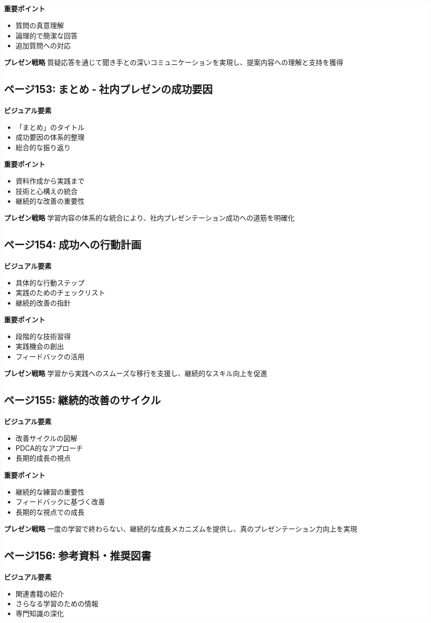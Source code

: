 **重要ポイント**
- 質問の真意理解
- 論理的で簡潔な回答
- 追加質問への対応

**プレゼン戦略**
質疑応答を通じて聞き手との深いコミュニケーションを実現し、提案内容への理解と支持を獲得

## ページ153: まとめ - 社内プレゼンの成功要因
**ビジュアル要素**
- 「まとめ」のタイトル
- 成功要因の体系的整理
- 総合的な振り返り

**重要ポイント**
- 資料作成から実践まで
- 技術と心構えの統合
- 継続的な改善の重要性

**プレゼン戦略**
学習内容の体系的な統合により、社内プレゼンテーション成功への道筋を明確化

## ページ154: 成功への行動計画
**ビジュアル要素**
- 具体的な行動ステップ
- 実践のためのチェックリスト
- 継続的改善の指針

**重要ポイント**
- 段階的な技術習得
- 実践機会の創出
- フィードバックの活用

**プレゼン戦略**
学習から実践へのスムーズな移行を支援し、継続的なスキル向上を促進

## ページ155: 継続的改善のサイクル
**ビジュアル要素**
- 改善サイクルの図解
- PDCA的なアプローチ
- 長期的成長の視点

**重要ポイント**
- 継続的な練習の重要性
- フィードバックに基づく改善
- 長期的な視点での成長

**プレゼン戦略**
一度の学習で終わらない、継続的な成長メカニズムを提供し、真のプレゼンテーション力向上を実現

## ページ156: 参考資料・推奨図書
**ビジュアル要素**
- 関連書籍の紹介
- さらなる学習のための情報
- 専門知識の深化
